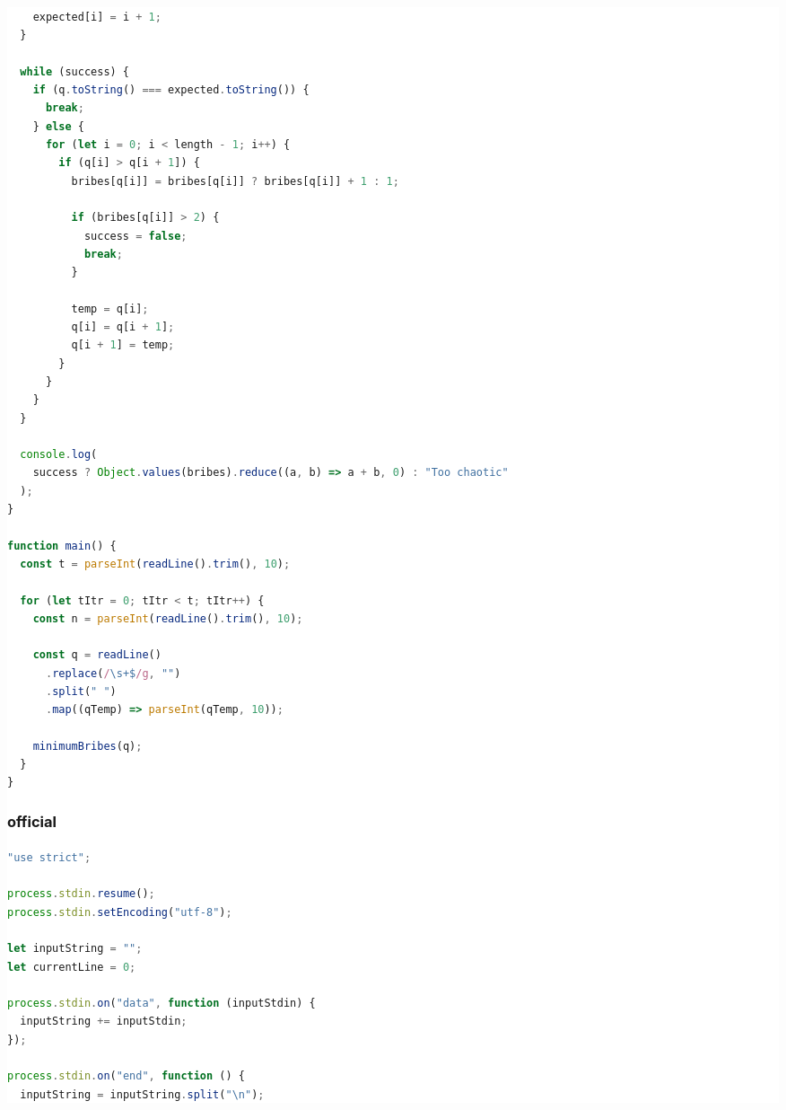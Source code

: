 ```js
    expected[i] = i + 1;
  }

  while (success) {
    if (q.toString() === expected.toString()) {
      break;
    } else {
      for (let i = 0; i < length - 1; i++) {
        if (q[i] > q[i + 1]) {
          bribes[q[i]] = bribes[q[i]] ? bribes[q[i]] + 1 : 1;

          if (bribes[q[i]] > 2) {
            success = false;
            break;
          }

          temp = q[i];
          q[i] = q[i + 1];
          q[i + 1] = temp;
        }
      }
    }
  }

  console.log(
    success ? Object.values(bribes).reduce((a, b) => a + b, 0) : "Too chaotic"
  );
}

function main() {
  const t = parseInt(readLine().trim(), 10);

  for (let tItr = 0; tItr < t; tItr++) {
    const n = parseInt(readLine().trim(), 10);

    const q = readLine()
      .replace(/\s+$/g, "")
      .split(" ")
      .map((qTemp) => parseInt(qTemp, 10));

    minimumBribes(q);
  }
}
```

### official

```js
"use strict";

process.stdin.resume();
process.stdin.setEncoding("utf-8");

let inputString = "";
let currentLine = 0;

process.stdin.on("data", function (inputStdin) {
  inputString += inputStdin;
});

process.stdin.on("end", function () {
  inputString = inputString.split("\n");

```